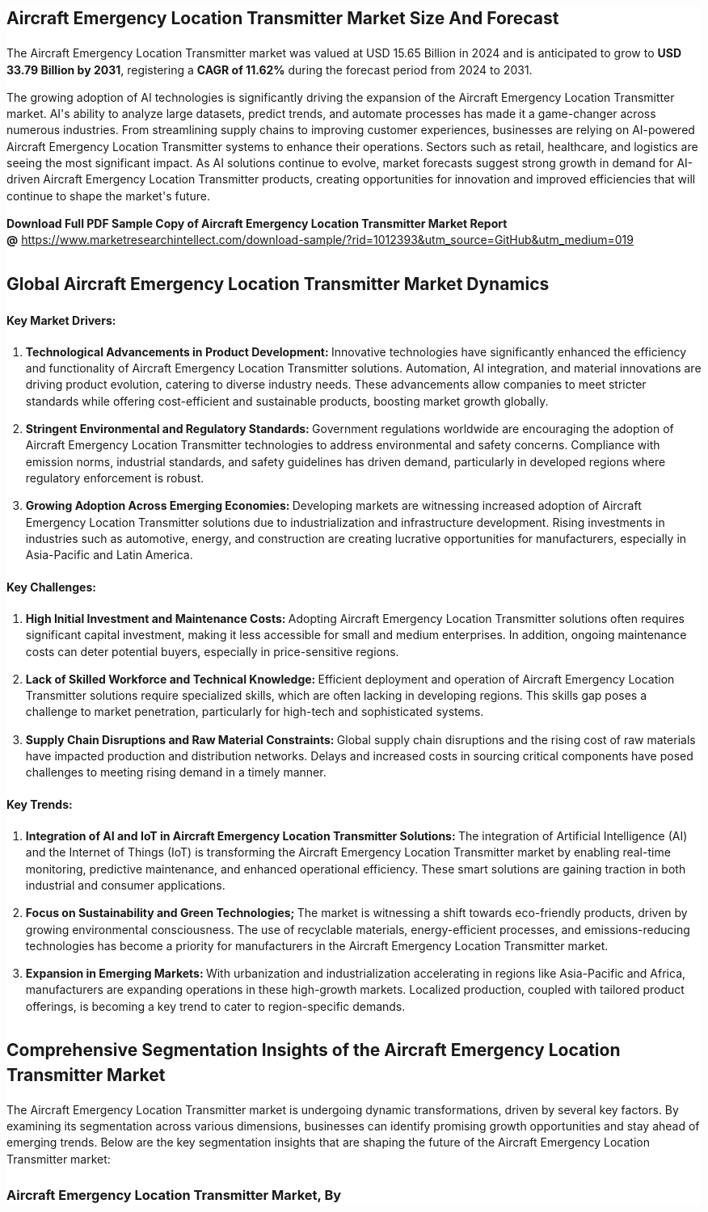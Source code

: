 <h2>Aircraft Emergency Location Transmitter Market Size And Forecast</h2><p>The Aircraft Emergency Location Transmitter market was valued at USD 15.65 Billion in 2024 and is anticipated to grow to <strong>USD 33.79 Billion by 2031</strong>, registering a <strong>CAGR of 11.62%</strong> during the forecast period from 2024 to 2031.</p><p>The growing adoption of AI technologies is significantly driving the expansion of the Aircraft Emergency Location Transmitter market. AI's ability to analyze large datasets, predict trends, and automate processes has made it a game-changer across numerous industries. From streamlining supply chains to improving customer experiences, businesses are relying on AI-powered Aircraft Emergency Location Transmitter systems to enhance their operations. Sectors such as retail, healthcare, and logistics are seeing the most significant impact. As AI solutions continue to evolve, market forecasts suggest strong growth in demand for AI-driven Aircraft Emergency Location Transmitter products, creating opportunities for innovation and improved efficiencies that will continue to shape the market's future.</p><p><strong>Download Full PDF Sample Copy of Aircraft Emergency Location Transmitter Market Report @</strong>&nbsp;<a href="https://www.marketresearchintellect.com/download-sample/?rid=1012393&amp;utm_source=GitHub&amp;utm_medium=019">https://www.marketresearchintellect.com/download-sample/?rid=1012393&amp;utm_source=GitHub&amp;utm_medium=019</a></p><h2>Global Aircraft Emergency Location Transmitter Market Dynamics</h2><h4><strong>Key Market Drivers:</strong></h4><ol><li><p><strong>Technological Advancements in Product Development:&nbsp;</strong>Innovative technologies have significantly enhanced the efficiency and functionality of Aircraft Emergency Location Transmitter solutions. Automation, AI integration, and material innovations are driving product evolution, catering to diverse industry needs. These advancements allow companies to meet stricter standards while offering cost-efficient and sustainable products, boosting market growth globally.</p></li><li><p><strong>Stringent Environmental and Regulatory Standards:&nbsp;</strong>Government regulations worldwide are encouraging the adoption of Aircraft Emergency Location Transmitter technologies to address environmental and safety concerns. Compliance with emission norms, industrial standards, and safety guidelines has driven demand, particularly in developed regions where regulatory enforcement is robust.</p></li><li><p><strong>Growing Adoption Across Emerging Economies:&nbsp;</strong>Developing markets are witnessing increased adoption of Aircraft Emergency Location Transmitter solutions due to industrialization and infrastructure development. Rising investments in industries such as automotive, energy, and construction are creating lucrative opportunities for manufacturers, especially in Asia-Pacific and Latin America.</p></li></ol><h4><strong>Key Challenges:</strong></h4><ol><li><p><strong>High Initial Investment and Maintenance Costs:&nbsp;</strong>Adopting Aircraft Emergency Location Transmitter solutions often requires significant capital investment, making it less accessible for small and medium enterprises. In addition, ongoing maintenance costs can deter potential buyers, especially in price-sensitive regions.</p></li><li><p><strong>Lack of Skilled Workforce and Technical Knowledge:&nbsp;</strong>Efficient deployment and operation of Aircraft Emergency Location Transmitter solutions require specialized skills, which are often lacking in developing regions. This skills gap poses a challenge to market penetration, particularly for high-tech and sophisticated systems.</p></li><li><p><strong>Supply Chain Disruptions and Raw Material Constraints:&nbsp;</strong>Global supply chain disruptions and the rising cost of raw materials have impacted production and distribution networks. Delays and increased costs in sourcing critical components have posed challenges to meeting rising demand in a timely manner.</p></li></ol><h4><strong>Key Trends:</strong></h4><ol><li><p><strong>Integration of AI and IoT in Aircraft Emergency Location Transmitter Solutions:&nbsp;</strong>The integration of Artificial Intelligence (AI) and the Internet of Things (IoT) is transforming the Aircraft Emergency Location Transmitter market by enabling real-time monitoring, predictive maintenance, and enhanced operational efficiency. These smart solutions are gaining traction in both industrial and consumer applications.</p></li><li><p><strong>Focus on Sustainability and Green Technologies;&nbsp;</strong>The market is witnessing a shift towards eco-friendly products, driven by growing environmental consciousness. The use of recyclable materials, energy-efficient processes, and emissions-reducing technologies has become a priority for manufacturers in the Aircraft Emergency Location Transmitter market.</p></li><li><p><strong>Expansion in Emerging Markets:&nbsp;</strong>With urbanization and industrialization accelerating in regions like Asia-Pacific and Africa, manufacturers are expanding operations in these high-growth markets. Localized production, coupled with tailored product offerings, is becoming a key trend to cater to region-specific demands.</p></li></ol><div class="article-main__content" data-test-id="publishing-text-block"><h2>Comprehensive Segmentation Insights of the Aircraft Emergency Location Transmitter Market</h2><p>The Aircraft Emergency Location Transmitter market is undergoing dynamic transformations, driven by several key factors. By examining its segmentation across various dimensions, businesses can identify promising growth opportunities and stay ahead of emerging trends. Below are the key segmentation insights that are shaping the future of the Aircraft Emergency Location Transmitter market:</p><h3><strong>Aircraft Emergency Location Transmitter Market, By